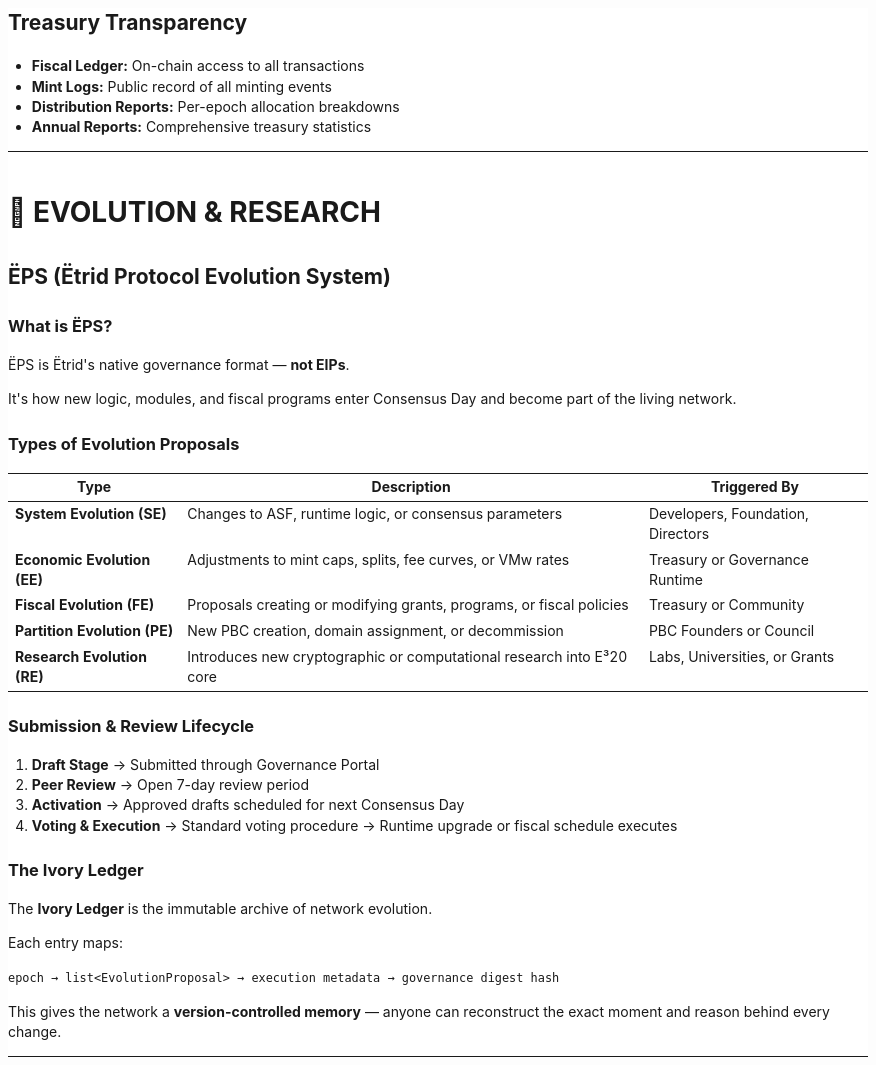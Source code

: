 
## Treasury Transparency

- **Fiscal Ledger:** On-chain access to all transactions
- **Mint Logs:** Public record of all minting events
- **Distribution Reports:** Per-epoch allocation breakdowns
- **Annual Reports:** Comprehensive treasury statistics

---

# 🧬 EVOLUTION & RESEARCH

## ËPS (Ëtrid Protocol Evolution System)

### What is ËPS?

ËPS is Ëtrid's native governance format — **not EIPs**.

It's how new logic, modules, and fiscal programs enter Consensus Day and become part of the living network.

### Types of Evolution Proposals

| Type | Description | Triggered By |
|------|-------------|--------------|
| **System Evolution (SE)** | Changes to ASF, runtime logic, or consensus parameters | Developers, Foundation, Directors |
| **Economic Evolution (EE)** | Adjustments to mint caps, splits, fee curves, or VMw rates | Treasury or Governance Runtime |
| **Fiscal Evolution (FE)** | Proposals creating or modifying grants, programs, or fiscal policies | Treasury or Community |
| **Partition Evolution (PE)** | New PBC creation, domain assignment, or decommission | PBC Founders or Council |
| **Research Evolution (RE)** | Introduces new cryptographic or computational research into E³20 core | Labs, Universities, or Grants |

### Submission & Review Lifecycle

1. **Draft Stage** → Submitted through Governance Portal
2. **Peer Review** → Open 7-day review period
3. **Activation** → Approved drafts scheduled for next Consensus Day
4. **Voting & Execution** → Standard voting procedure → Runtime upgrade or fiscal schedule executes

### The Ivory Ledger

The **Ivory Ledger** is the immutable archive of network evolution.

Each entry maps:
```
epoch → list<EvolutionProposal> → execution metadata → governance digest hash
```

This gives the network a **version-controlled memory** — anyone can reconstruct the exact moment and reason behind every change.

---